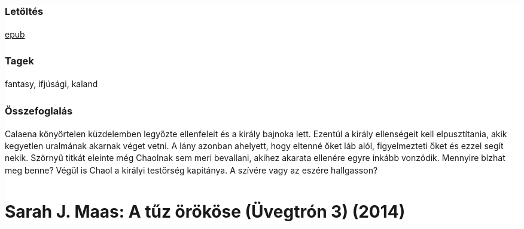 ### Letöltés
[epub](https://github.com/BercziSandor/calibre_lib/raw/main/Sarah%20J.%20Maas/Ejkorona%20%281689%29/Ejkorona%20-%20Sarah%20J.%20Maas.epub)

### Tagek
fantasy, ifjúsági, kaland

### Összefoglalás
Calaena könyörtelen küzdelemben legyőzte ellenfeleit és a király bajnoka lett. Ezentúl a király ellenségeit kell elpusztítania, akik kegyetlen uralmának akarnak véget vetni. A lány azonban ahelyett, hogy eltenné őket láb alól, figyelmezteti őket és ezzel segít nekik. Szörnyű titkát eleinte még Chaolnak sem meri bevallani, akihez akarata ellenére egyre inkább vonzódik. Mennyire bízhat meg benne? Végül is Chaol a királyi testőrség kapitánya. A szívére vagy az eszére hallgasson?


# <a name="id_1692">Sarah J. Maas: A tűz örököse (Üvegtrón 3) (2014)</a>